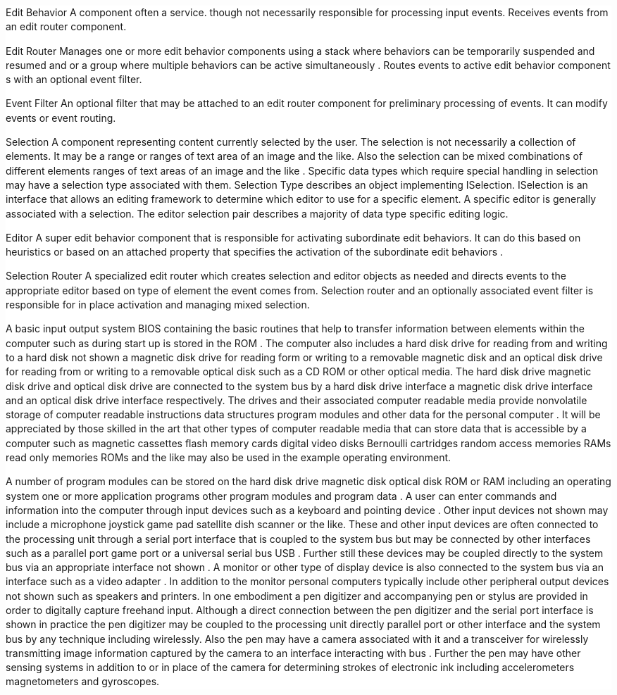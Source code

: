 Edit Behavior A component often a service. though not necessarily responsible for processing input events. Receives events from an edit router component.

Edit Router Manages one or more edit behavior components using a stack where behaviors can be temporarily suspended and resumed and or a group where multiple behaviors can be active simultaneously . Routes events to active edit behavior component s with an optional event filter.

Event Filter An optional filter that may be attached to an edit router component for preliminary processing of events. It can modify events or event routing.

Selection A component representing content currently selected by the user. The selection is not necessarily a collection of elements. It may be a range or ranges of text area of an image and the like. Also the selection can be mixed combinations of different elements ranges of text areas of an image and the like . Specific data types which require special handling in selection may have a selection type associated with them. Selection Type describes an object implementing ISelection. ISelection is an interface that allows an editing framework to determine which editor to use for a specific element. A specific editor is generally associated with a selection. The editor selection pair describes a majority of data type specific editing logic.

Editor A super edit behavior component that is responsible for activating subordinate edit behaviors. It can do this based on heuristics or based on an attached property that specifies the activation of the subordinate edit behaviors .

Selection Router A specialized edit router which creates selection and editor objects as needed and directs events to the appropriate editor based on type of element the event comes from. Selection router and an optionally associated event filter is responsible for in place activation and managing mixed selection.

A basic input output system BIOS containing the basic routines that help to transfer information between elements within the computer such as during start up is stored in the ROM . The computer also includes a hard disk drive for reading from and writing to a hard disk not shown a magnetic disk drive for reading form or writing to a removable magnetic disk and an optical disk drive for reading from or writing to a removable optical disk such as a CD ROM or other optical media. The hard disk drive magnetic disk drive and optical disk drive are connected to the system bus by a hard disk drive interface a magnetic disk drive interface and an optical disk drive interface respectively. The drives and their associated computer readable media provide nonvolatile storage of computer readable instructions data structures program modules and other data for the personal computer . It will be appreciated by those skilled in the art that other types of computer readable media that can store data that is accessible by a computer such as magnetic cassettes flash memory cards digital video disks Bernoulli cartridges random access memories RAMs read only memories ROMs and the like may also be used in the example operating environment.

A number of program modules can be stored on the hard disk drive magnetic disk optical disk ROM or RAM including an operating system one or more application programs other program modules and program data . A user can enter commands and information into the computer through input devices such as a keyboard and pointing device . Other input devices not shown may include a microphone joystick game pad satellite dish scanner or the like. These and other input devices are often connected to the processing unit through a serial port interface that is coupled to the system bus but may be connected by other interfaces such as a parallel port game port or a universal serial bus USB . Further still these devices may be coupled directly to the system bus via an appropriate interface not shown . A monitor or other type of display device is also connected to the system bus via an interface such as a video adapter . In addition to the monitor personal computers typically include other peripheral output devices not shown such as speakers and printers. In one embodiment a pen digitizer and accompanying pen or stylus are provided in order to digitally capture freehand input. Although a direct connection between the pen digitizer and the serial port interface is shown in practice the pen digitizer may be coupled to the processing unit directly parallel port or other interface and the system bus by any technique including wirelessly. Also the pen may have a camera associated with it and a transceiver for wirelessly transmitting image information captured by the camera to an interface interacting with bus . Further the pen may have other sensing systems in addition to or in place of the camera for determining strokes of electronic ink including accelerometers magnetometers and gyroscopes.

